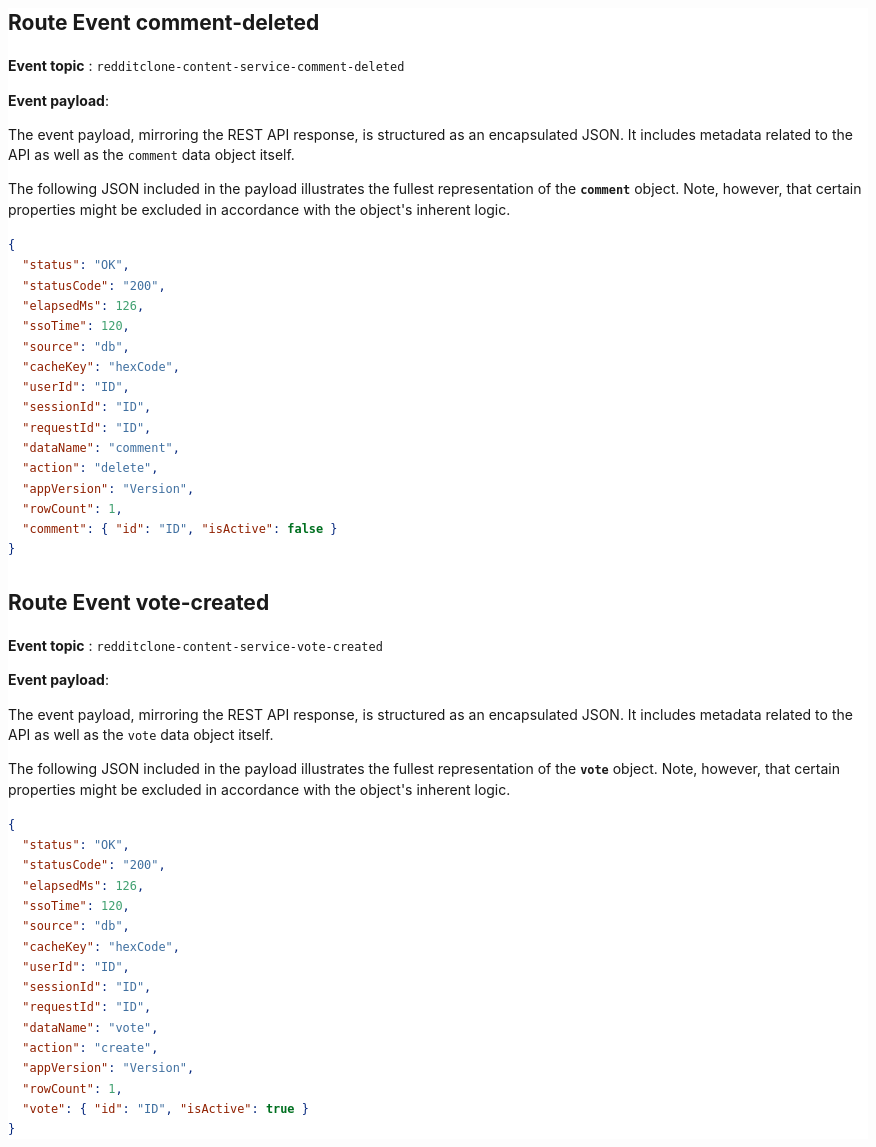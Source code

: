 ## Route Event comment-deleted

**Event topic** : `redditclone-content-service-comment-deleted`

**Event payload**:

The event payload, mirroring the REST API response, is structured as an encapsulated JSON. It includes metadata related to the API as well as the `comment` data object itself.

The following JSON included in the payload illustrates the fullest representation of the **`comment`** object. Note, however, that certain properties might be excluded in accordance with the object's inherent logic.

```json
{
  "status": "OK",
  "statusCode": "200",
  "elapsedMs": 126,
  "ssoTime": 120,
  "source": "db",
  "cacheKey": "hexCode",
  "userId": "ID",
  "sessionId": "ID",
  "requestId": "ID",
  "dataName": "comment",
  "action": "delete",
  "appVersion": "Version",
  "rowCount": 1,
  "comment": { "id": "ID", "isActive": false }
}
```

## Route Event vote-created

**Event topic** : `redditclone-content-service-vote-created`

**Event payload**:

The event payload, mirroring the REST API response, is structured as an encapsulated JSON. It includes metadata related to the API as well as the `vote` data object itself.

The following JSON included in the payload illustrates the fullest representation of the **`vote`** object. Note, however, that certain properties might be excluded in accordance with the object's inherent logic.

```json
{
  "status": "OK",
  "statusCode": "200",
  "elapsedMs": 126,
  "ssoTime": 120,
  "source": "db",
  "cacheKey": "hexCode",
  "userId": "ID",
  "sessionId": "ID",
  "requestId": "ID",
  "dataName": "vote",
  "action": "create",
  "appVersion": "Version",
  "rowCount": 1,
  "vote": { "id": "ID", "isActive": true }
}
```
